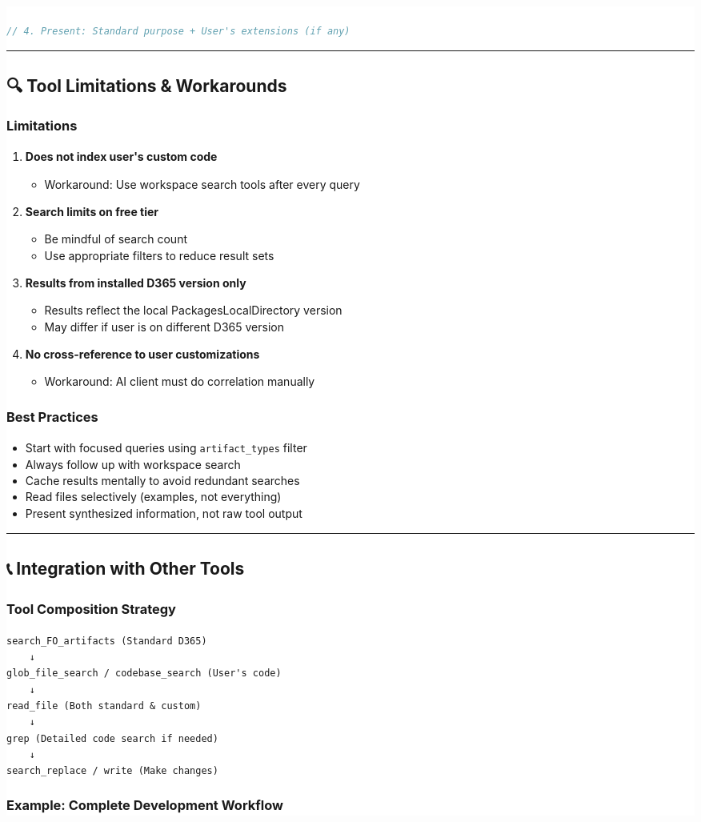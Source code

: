 ```typescript

// 4. Present: Standard purpose + User's extensions (if any)
```

---

## 🔍 Tool Limitations & Workarounds

### Limitations

1. **Does not index user's custom code**
   - Workaround: Use workspace search tools after every query

2. **Search limits on free tier**
   - Be mindful of search count
   - Use appropriate filters to reduce result sets

3. **Results from installed D365 version only**
   - Results reflect the local PackagesLocalDirectory version
   - May differ if user is on different D365 version

4. **No cross-reference to user customizations**
   - Workaround: AI client must do correlation manually

### Best Practices

- Start with focused queries using `artifact_types` filter
- Always follow up with workspace search
- Cache results mentally to avoid redundant searches
- Read files selectively (examples, not everything)
- Present synthesized information, not raw tool output

---

## 📞 Integration with Other Tools

### Tool Composition Strategy

```
search_FO_artifacts (Standard D365)
    ↓
glob_file_search / codebase_search (User's code)
    ↓
read_file (Both standard & custom)
    ↓
grep (Detailed code search if needed)
    ↓
search_replace / write (Make changes)
```

### Example: Complete Development Workflow
